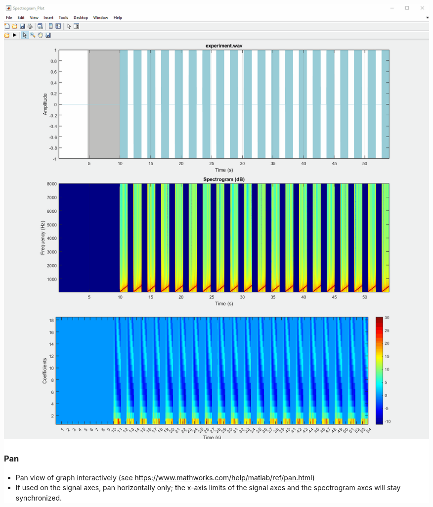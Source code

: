 <img src="images/zoom.gif" width="1000">

### Pan

- Pan view of graph interactively (see https://www.mathworks.com/help/matlab/ref/pan.html)
- If used on the signal axes, pan horizontally only; the x-axis limits of the signal axes and the spectrogram axes will stay synchronized.
